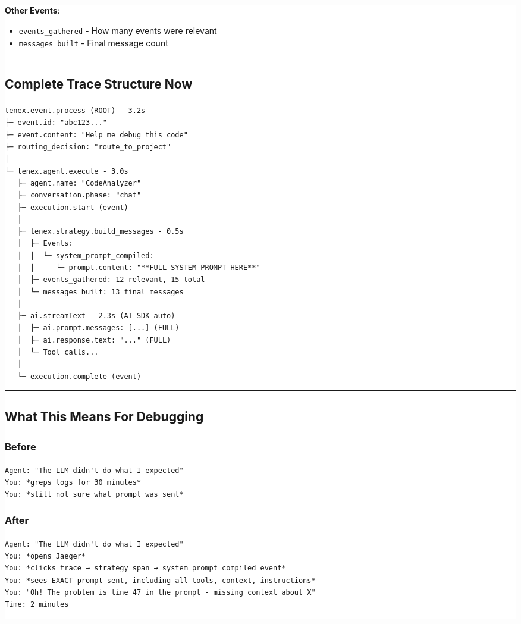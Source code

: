 **Other Events**:
- `events_gathered` - How many events were relevant
- `messages_built` - Final message count

---

## Complete Trace Structure Now

```
tenex.event.process (ROOT) - 3.2s
├─ event.id: "abc123..."
├─ event.content: "Help me debug this code"
├─ routing_decision: "route_to_project"
│
└─ tenex.agent.execute - 3.0s
   ├─ agent.name: "CodeAnalyzer"
   ├─ conversation.phase: "chat"
   ├─ execution.start (event)
   │
   ├─ tenex.strategy.build_messages - 0.5s
   │  ├─ Events:
   │  │  └─ system_prompt_compiled:
   │  │     └─ prompt.content: "**FULL SYSTEM PROMPT HERE**"
   │  ├─ events_gathered: 12 relevant, 15 total
   │  └─ messages_built: 13 final messages
   │
   ├─ ai.streamText - 2.3s (AI SDK auto)
   │  ├─ ai.prompt.messages: [...] (FULL)
   │  ├─ ai.response.text: "..." (FULL)
   │  └─ Tool calls...
   │
   └─ execution.complete (event)
```

---

## What This Means For Debugging

### Before
```
Agent: "The LLM didn't do what I expected"
You: *greps logs for 30 minutes*
You: *still not sure what prompt was sent*
```

### After
```
Agent: "The LLM didn't do what I expected"
You: *opens Jaeger*
You: *clicks trace → strategy span → system_prompt_compiled event*
You: *sees EXACT prompt sent, including all tools, context, instructions*
You: "Oh! The problem is line 47 in the prompt - missing context about X"
Time: 2 minutes
```

---